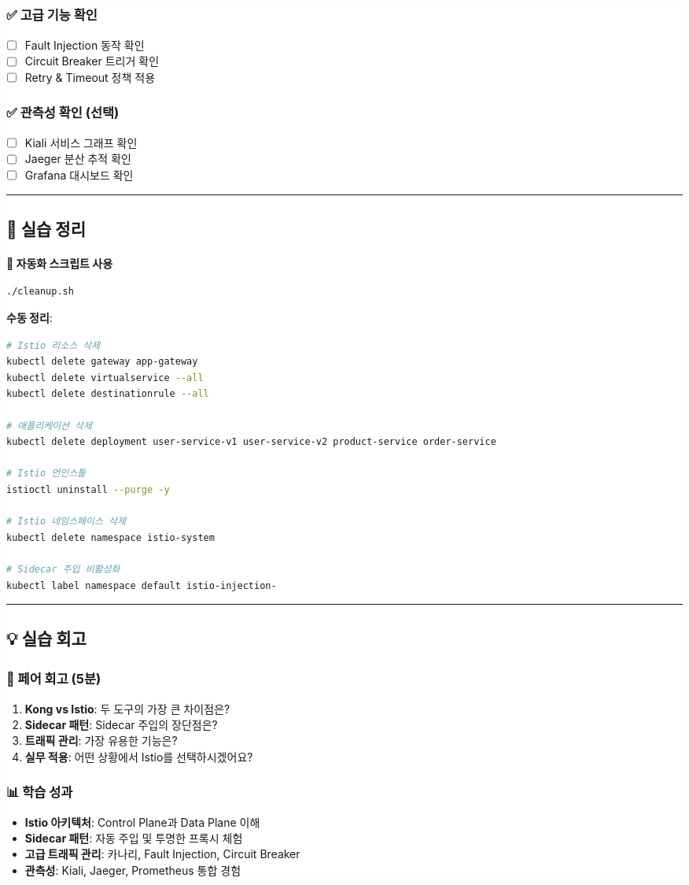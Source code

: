 ### ✅ 고급 기능 확인
- [ ] Fault Injection 동작 확인
- [ ] Circuit Breaker 트리거 확인
- [ ] Retry & Timeout 정책 적용

### ✅ 관측성 확인 (선택)
- [ ] Kiali 서비스 그래프 확인
- [ ] Jaeger 분산 추적 확인
- [ ] Grafana 대시보드 확인

---

## 🧹 실습 정리

**🚀 자동화 스크립트 사용**
```bash
./cleanup.sh
```

**수동 정리**:
```bash
# Istio 리소스 삭제
kubectl delete gateway app-gateway
kubectl delete virtualservice --all
kubectl delete destinationrule --all

# 애플리케이션 삭제
kubectl delete deployment user-service-v1 user-service-v2 product-service order-service

# Istio 언인스톨
istioctl uninstall --purge -y

# Istio 네임스페이스 삭제
kubectl delete namespace istio-system

# Sidecar 주입 비활성화
kubectl label namespace default istio-injection-
```

---

## 💡 실습 회고

### 🤝 페어 회고 (5분)
1. **Kong vs Istio**: 두 도구의 가장 큰 차이점은?
2. **Sidecar 패턴**: Sidecar 주입의 장단점은?
3. **트래픽 관리**: 가장 유용한 기능은?
4. **실무 적용**: 어떤 상황에서 Istio를 선택하시겠어요?

### 📊 학습 성과
- **Istio 아키텍처**: Control Plane과 Data Plane 이해
- **Sidecar 패턴**: 자동 주입 및 투명한 프록시 체험
- **고급 트래픽 관리**: 카나리, Fault Injection, Circuit Breaker
- **관측성**: Kiali, Jaeger, Prometheus 통합 경험
